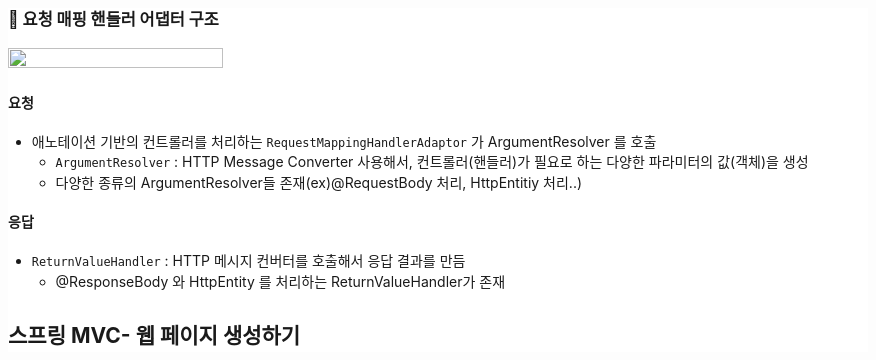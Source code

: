 ### :pushpin: 요청 매핑 핸들러 어댑터 구조

<img src="https://user-images.githubusercontent.com/71436576/128367963-66cb74af-3dd0-4675-8dda-2144984b2778.png"
     width=50% height=50%>

#### 요청
 + 애노테이션 기반의 컨트롤러를 처리하는 `RequestMappingHandlerAdaptor` 가 ArgumentResolver 를 호출
   + `ArgumentResolver` : HTTP Message Converter 사용해서, 컨트롤러(핸들러)가 필요로 하는 다양한 파라미터의 값(객체)을 생성
   + 다양한 종류의 ArgumentResolver들 존재(ex)@RequestBody 처리, HttpEntitiy 처리..)
   
#### 응답
 + `ReturnValueHandler` :  HTTP 메시지 컨버터를 호출해서 응답 결과를 만듬 
   + @ResponseBody 와 HttpEntity 를 처리하는 ReturnValueHandler가 존재
   
## 스프링 MVC- 웹 페이지 생성하기


